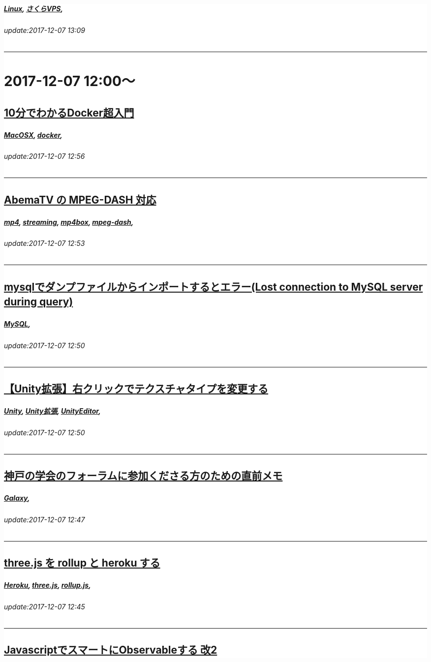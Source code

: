 ##### [Linux](https://qiita.com/tags/Linux), [さくらVPS](https://qiita.com/tags/さくらVPS), 
###### update:2017-12-07 13:09
---




# 2017-12-07 12:00～
## [10分でわかるDocker超入門](https://qiita.com/akinko/items/8fb50feb6d60eb975dba)
##### [MacOSX](https://qiita.com/tags/MacOSX), [docker](https://qiita.com/tags/docker), 
###### update:2017-12-07 12:56
---
## [AbemaTV の MPEG-DASH 対応](https://qiita.com/sunfish-shogi/items/008b3da9309b08465604)
##### [mp4](https://qiita.com/tags/mp4), [streaming](https://qiita.com/tags/streaming), [mp4box](https://qiita.com/tags/mp4box), [mpeg-dash](https://qiita.com/tags/mpeg-dash), 
###### update:2017-12-07 12:53
---
## [mysqlでダンプファイルからインポートするとエラー(Lost connection to MySQL server during query)](https://qiita.com/novonovo/items/c82ba5cddbf1905337d9)
##### [MySQL](https://qiita.com/tags/MySQL), 
###### update:2017-12-07 12:50
---
## [【Unity拡張】右クリックでテクスチャタイプを変更する](https://qiita.com/r-ngtm/items/6c76ad4af61140e48b25)
##### [Unity](https://qiita.com/tags/Unity), [Unity拡張](https://qiita.com/tags/Unity拡張), [UnityEditor](https://qiita.com/tags/UnityEditor), 
###### update:2017-12-07 12:50
---
## [神戸の学会のフォーラムに参加くださる方のための直前メモ](https://qiita.com/oraryotas/items/727d881c49bd831412c3)
##### [Galaxy](https://qiita.com/tags/Galaxy), 
###### update:2017-12-07 12:47
---
## [three.js を rollup と heroku する](https://qiita.com/mochizukikotaro/items/90d12c153ac18709fdd9)
##### [Heroku](https://qiita.com/tags/Heroku), [three.js](https://qiita.com/tags/three.js), [rollup.js](https://qiita.com/tags/rollup.js), 
###### update:2017-12-07 12:45
---
## [JavascriptでスマートにObservableする 改2](https://qiita.com/angeart/items/d4bb26c66250bb01b1f0)